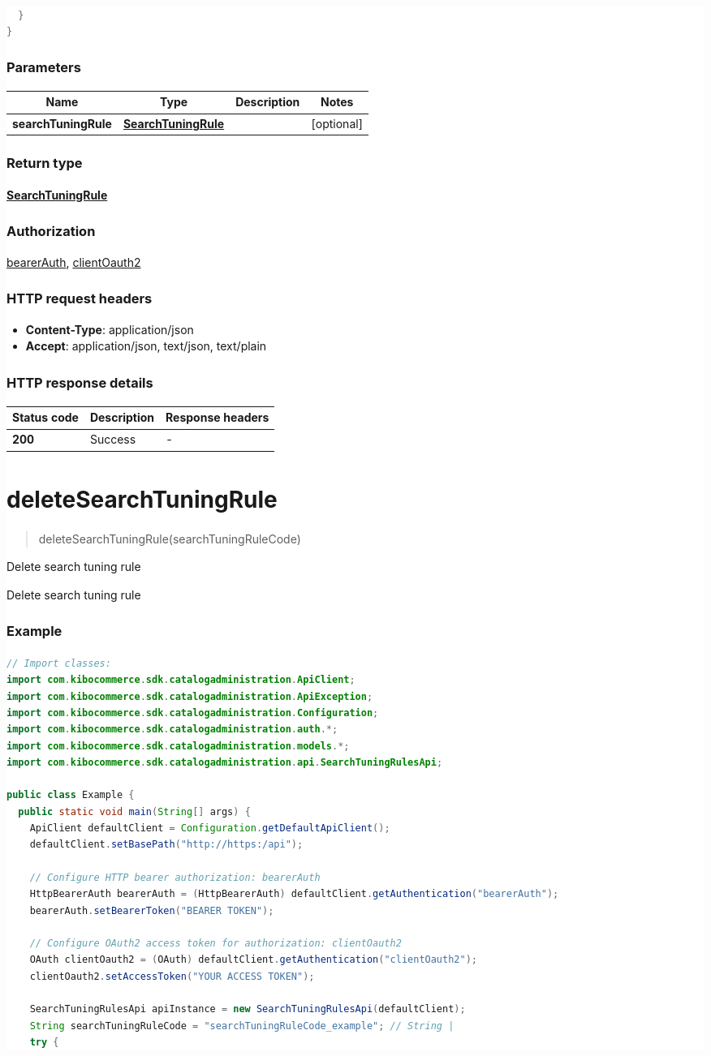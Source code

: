 ```java
  }
}
```

### Parameters

| Name | Type | Description  | Notes |
|------------- | ------------- | ------------- | -------------|
| **searchTuningRule** | [**SearchTuningRule**](SearchTuningRule.md)|  | [optional] |

### Return type

[**SearchTuningRule**](SearchTuningRule.md)

### Authorization

[bearerAuth](../README.md#bearerAuth), [clientOauth2](../README.md#clientOauth2)

### HTTP request headers

 - **Content-Type**: application/json
 - **Accept**: application/json, text/json, text/plain

### HTTP response details
| Status code | Description | Response headers |
|-------------|-------------|------------------|
| **200** | Success |  -  |

<a name="deleteSearchTuningRule"></a>
# **deleteSearchTuningRule**
> deleteSearchTuningRule(searchTuningRuleCode)

Delete search tuning rule

Delete search tuning rule

### Example
```java
// Import classes:
import com.kibocommerce.sdk.catalogadministration.ApiClient;
import com.kibocommerce.sdk.catalogadministration.ApiException;
import com.kibocommerce.sdk.catalogadministration.Configuration;
import com.kibocommerce.sdk.catalogadministration.auth.*;
import com.kibocommerce.sdk.catalogadministration.models.*;
import com.kibocommerce.sdk.catalogadministration.api.SearchTuningRulesApi;

public class Example {
  public static void main(String[] args) {
    ApiClient defaultClient = Configuration.getDefaultApiClient();
    defaultClient.setBasePath("http://https:/api");
    
    // Configure HTTP bearer authorization: bearerAuth
    HttpBearerAuth bearerAuth = (HttpBearerAuth) defaultClient.getAuthentication("bearerAuth");
    bearerAuth.setBearerToken("BEARER TOKEN");

    // Configure OAuth2 access token for authorization: clientOauth2
    OAuth clientOauth2 = (OAuth) defaultClient.getAuthentication("clientOauth2");
    clientOauth2.setAccessToken("YOUR ACCESS TOKEN");

    SearchTuningRulesApi apiInstance = new SearchTuningRulesApi(defaultClient);
    String searchTuningRuleCode = "searchTuningRuleCode_example"; // String | 
    try {
```